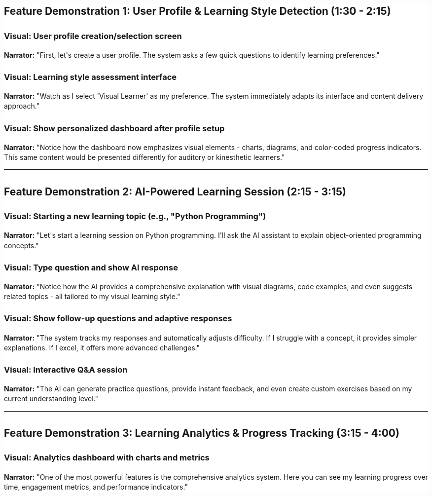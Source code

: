 
## Feature Demonstration 1: User Profile & Learning Style Detection (1:30 - 2:15)

### Visual: User profile creation/selection screen
**Narrator:** "First, let's create a user profile. The system asks a few quick questions to identify learning preferences."

### Visual: Learning style assessment interface
**Narrator:** "Watch as I select 'Visual Learner' as my preference. The system immediately adapts its interface and content delivery approach."

### Visual: Show personalized dashboard after profile setup
**Narrator:** "Notice how the dashboard now emphasizes visual elements - charts, diagrams, and color-coded progress indicators. This same content would be presented differently for auditory or kinesthetic learners."

---

## Feature Demonstration 2: AI-Powered Learning Session (2:15 - 3:15)

### Visual: Starting a new learning topic (e.g., "Python Programming")
**Narrator:** "Let's start a learning session on Python programming. I'll ask the AI assistant to explain object-oriented programming concepts."

### Visual: Type question and show AI response
**Narrator:** "Notice how the AI provides a comprehensive explanation with visual diagrams, code examples, and even suggests related topics - all tailored to my visual learning style."

### Visual: Show follow-up questions and adaptive responses
**Narrator:** "The system tracks my responses and automatically adjusts difficulty. If I struggle with a concept, it provides simpler explanations. If I excel, it offers more advanced challenges."

### Visual: Interactive Q&A session
**Narrator:** "The AI can generate practice questions, provide instant feedback, and even create custom exercises based on my current understanding level."

---

## Feature Demonstration 3: Learning Analytics & Progress Tracking (3:15 - 4:00)

### Visual: Analytics dashboard with charts and metrics
**Narrator:** "One of the most powerful features is the comprehensive analytics system. Here you can see my learning progress over time, engagement metrics, and performance indicators."
